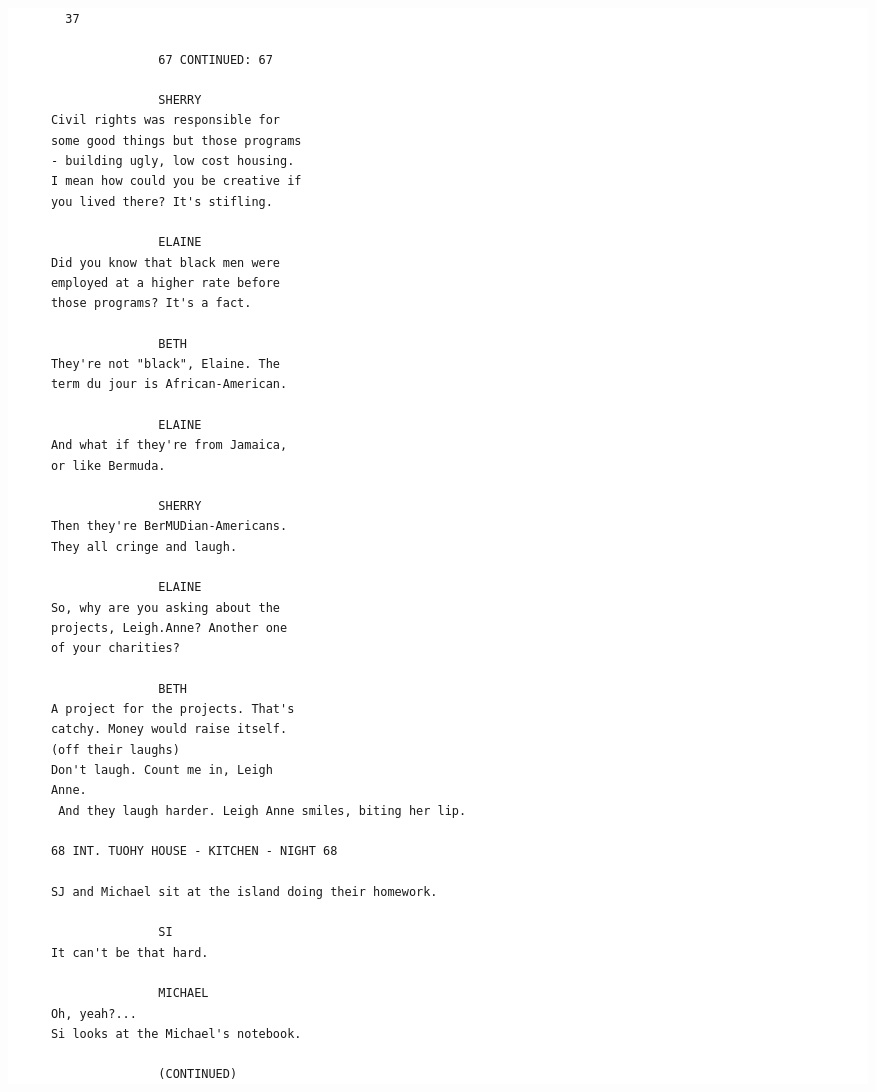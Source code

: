                          

                         

                         
            37

                         67 CONTINUED: 67

                         SHERRY
          Civil rights was responsible for
          some good things but those programs
          - building ugly, low cost housing.
          I mean how could you be creative if
          you lived there? It's stifling.

                         ELAINE
          Did you know that black men were
          employed at a higher rate before
          those programs? It's a fact.

                         BETH
          They're not "black", Elaine. The
          term du jour is African-American.

                         ELAINE
          And what if they're from Jamaica,
          or like Bermuda.

                         SHERRY
          Then they're BerMUDian-Americans.
          They all cringe and laugh.

                         ELAINE
          So, why are you asking about the
          projects, Leigh.Anne? Another one
          of your charities?

                         BETH
          A project for the projects. That's
          catchy. Money would raise itself.
          (off their laughs)
          Don't laugh. Count me in, Leigh
          Anne.
           And they laugh harder. Leigh Anne smiles, biting her lip.

          68 INT. TUOHY HOUSE - KITCHEN - NIGHT 68

          SJ and Michael sit at the island doing their homework.

                         SI
          It can't be that hard.

                         MICHAEL
          Oh, yeah?...
          Si looks at the Michael's notebook.

                         (CONTINUED)

                         